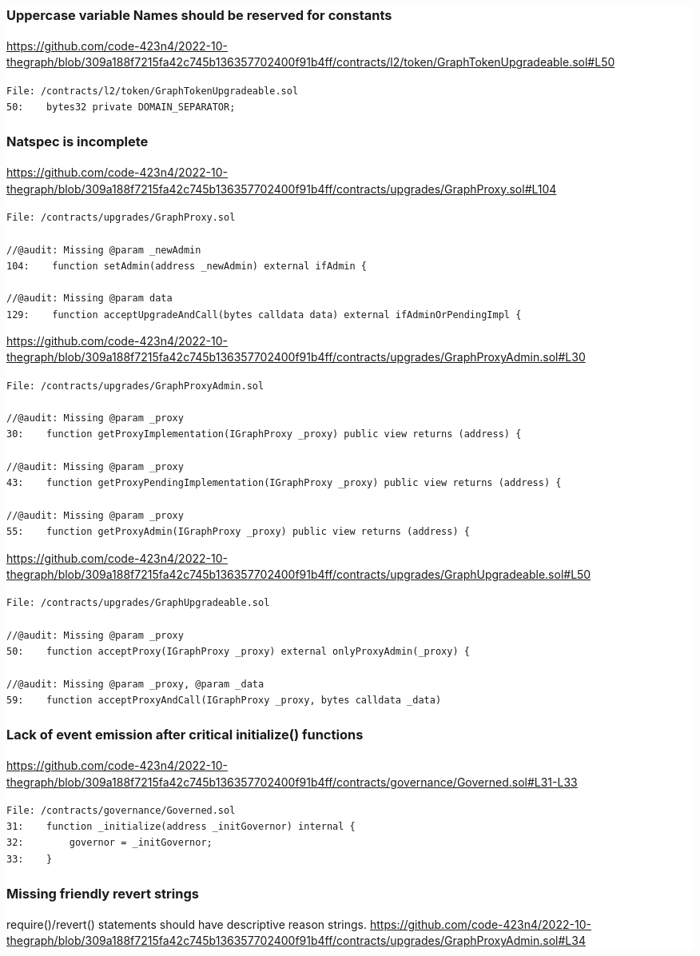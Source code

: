 ### Uppercase variable Names should be reserved for constants
https://github.com/code-423n4/2022-10-thegraph/blob/309a188f7215fa42c745b136357702400f91b4ff/contracts/l2/token/GraphTokenUpgradeable.sol#L50
```solidity
File: /contracts/l2/token/GraphTokenUpgradeable.sol
50:    bytes32 private DOMAIN_SEPARATOR;
```

### Natspec is incomplete
https://github.com/code-423n4/2022-10-thegraph/blob/309a188f7215fa42c745b136357702400f91b4ff/contracts/upgrades/GraphProxy.sol#L104
```solidity
File: /contracts/upgrades/GraphProxy.sol

//@audit: Missing @param _newAdmin
104:    function setAdmin(address _newAdmin) external ifAdmin {

//@audit: Missing @param data
129:    function acceptUpgradeAndCall(bytes calldata data) external ifAdminOrPendingImpl {
```

https://github.com/code-423n4/2022-10-thegraph/blob/309a188f7215fa42c745b136357702400f91b4ff/contracts/upgrades/GraphProxyAdmin.sol#L30
```solidity
File: /contracts/upgrades/GraphProxyAdmin.sol

//@audit: Missing @param _proxy
30:    function getProxyImplementation(IGraphProxy _proxy) public view returns (address) {

//@audit: Missing @param _proxy
43:    function getProxyPendingImplementation(IGraphProxy _proxy) public view returns (address) {

//@audit: Missing @param _proxy
55:    function getProxyAdmin(IGraphProxy _proxy) public view returns (address) {

```

https://github.com/code-423n4/2022-10-thegraph/blob/309a188f7215fa42c745b136357702400f91b4ff/contracts/upgrades/GraphUpgradeable.sol#L50
```solidity
File: /contracts/upgrades/GraphUpgradeable.sol

//@audit: Missing @param _proxy
50:    function acceptProxy(IGraphProxy _proxy) external onlyProxyAdmin(_proxy) {

//@audit: Missing @param _proxy, @param _data
59:    function acceptProxyAndCall(IGraphProxy _proxy, bytes calldata _data)
```

### Lack of event emission after critical initialize() functions
https://github.com/code-423n4/2022-10-thegraph/blob/309a188f7215fa42c745b136357702400f91b4ff/contracts/governance/Governed.sol#L31-L33
```solidity
File: /contracts/governance/Governed.sol
31:    function _initialize(address _initGovernor) internal {
32:        governor = _initGovernor;
33:    }
```
### Missing friendly revert strings
 require()/revert() statements should have descriptive reason strings.
https://github.com/code-423n4/2022-10-thegraph/blob/309a188f7215fa42c745b136357702400f91b4ff/contracts/upgrades/GraphProxyAdmin.sol#L34
```solidity
```